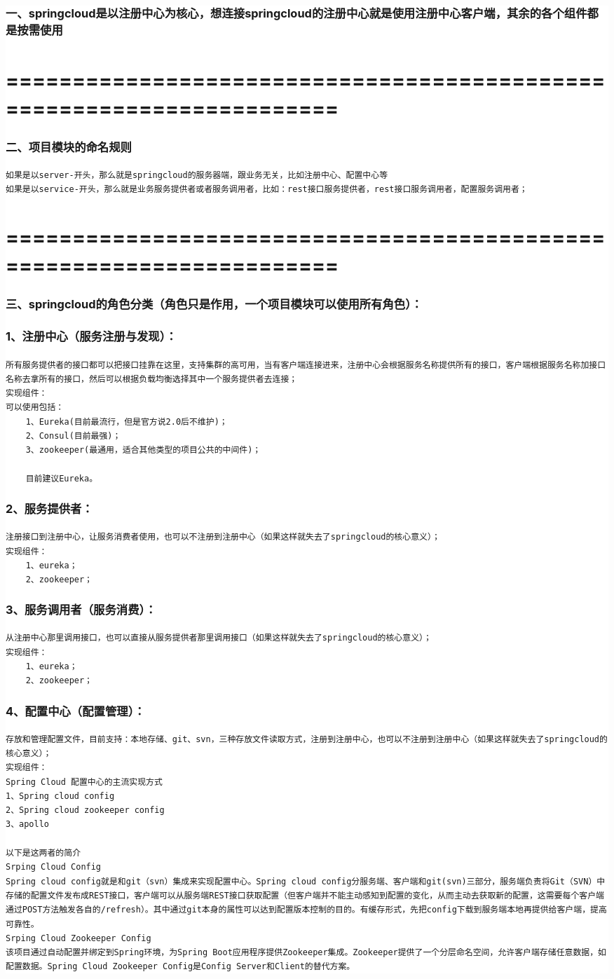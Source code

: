 ### 一、springcloud是以注册中心为核心，想连接springcloud的注册中心就是使用注册中心客户端，其余的各个组件都是按需使用
======================================================================
======================================================================
### 二、项目模块的命名规则
    如果是以server-开头，那么就是springcloud的服务器端，跟业务无关，比如注册中心、配置中心等
    如果是以service-开头，那么就是业务服务提供者或者服务调用者，比如：rest接口服务提供者，rest接口服务调用者，配置服务调用者；
======================================================================
======================================================================
### 三、springcloud的角色分类（角色只是作用，一个项目模块可以使用所有角色）：

### 1、注册中心（服务注册与发现）：
    所有服务提供者的接口都可以把接口挂靠在这里，支持集群的高可用，当有客户端连接进来，注册中心会根据服务名称提供所有的接口，客户端根据服务名称加接口名称去拿所有的接口，然后可以根据负载均衡选择其中一个服务提供者去连接；
    实现组件：
    可以使用包括：
        1、Eureka(目前最流行，但是官方说2.0后不维护)；
        2、Consul(目前最强)；
        3、zookeeper(最通用，适合其他类型的项目公共的中间件)；
        
        目前建议Eureka。

### 2、服务提供者：
    注册接口到注册中心，让服务消费者使用，也可以不注册到注册中心（如果这样就失去了springcloud的核心意义）；
    实现组件：
        1、eureka；
        2、zookeeper；

### 3、服务调用者（服务消费）：
    从注册中心那里调用接口，也可以直接从服务提供者那里调用接口（如果这样就失去了springcloud的核心意义）；
    实现组件：
        1、eureka；
        2、zookeeper；

### 4、配置中心（配置管理）：
    存放和管理配置文件，目前支持：本地存储、git、svn，三种存放文件读取方式，注册到注册中心，也可以不注册到注册中心（如果这样就失去了springcloud的核心意义）；
    实现组件：
    Spring Cloud 配置中心的主流实现方式
    1、Spring cloud config
    2、Spring cloud zookeeper config
    3、apollo
   
    以下是这两者的简介
    Srping Cloud Config
    Spring cloud config就是和git（svn）集成来实现配置中心。Spring cloud config分服务端、客户端和git(svn)三部分，服务端负责将Git（SVN）中存储的配置文件发布成REST接口，客户端可以从服务端REST接口获取配置（但客户端并不能主动感知到配置的变化，从而主动去获取新的配置，这需要每个客户端通过POST方法触发各自的/refresh）。其中通过git本身的属性可以达到配置版本控制的目的。有缓存形式，先把config下载到服务端本地再提供给客户端，提高可靠性。
    Srping Cloud Zookeeper Config
    该项目通过自动配置并绑定到Spring环境，为Spring Boot应用程序提供Zookeeper集成。Zookeeper提供了一个分层命名空间，允许客户端存储任意数据，如配置数据。Spring Cloud Zookeeper Config是Config Server和Client的替代方案。
   